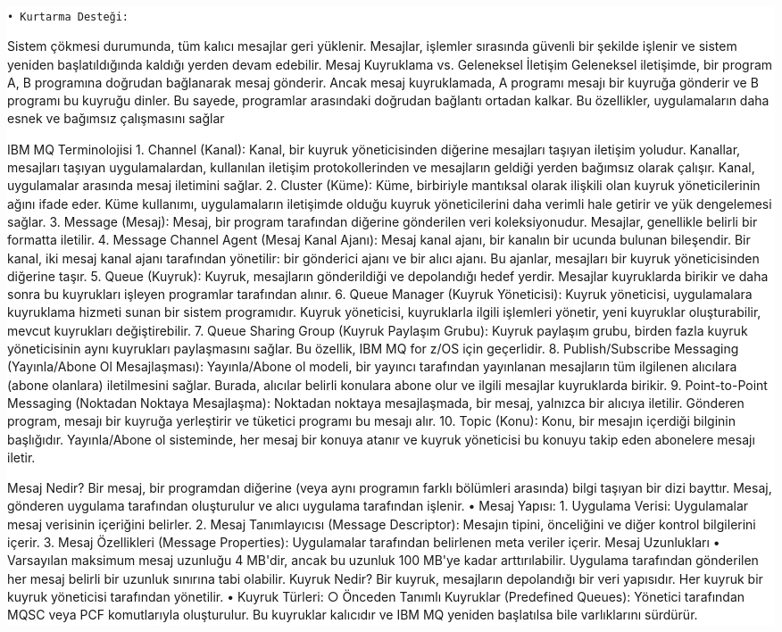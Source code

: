 	• Kurtarma Desteği:
Sistem çökmesi durumunda, tüm kalıcı mesajlar geri yüklenir. Mesajlar, işlemler sırasında güvenli bir şekilde işlenir ve sistem yeniden başlatıldığında kaldığı yerden devam edebilir.
Mesaj Kuyruklama vs. Geleneksel İletişim
Geleneksel iletişimde, bir program A, B programına doğrudan bağlanarak mesaj gönderir. Ancak mesaj kuyruklamada, A programı mesajı bir kuyruğa gönderir ve B programı bu kuyruğu dinler. Bu sayede, programlar arasındaki doğrudan bağlantı ortadan kalkar.
Bu özellikler, uygulamaların daha esnek ve bağımsız çalışmasını sağlar


IBM MQ Terminolojisi
	1. Channel (Kanal):
Kanal, bir kuyruk yöneticisinden diğerine mesajları taşıyan iletişim yoludur. Kanallar, mesajları taşıyan uygulamalardan, kullanılan iletişim protokollerinden ve mesajların geldiği yerden bağımsız olarak çalışır. Kanal, uygulamalar arasında mesaj iletimini sağlar.
	2. Cluster (Küme):
Küme, birbiriyle mantıksal olarak ilişkili olan kuyruk yöneticilerinin ağını ifade eder. Küme kullanımı, uygulamaların iletişimde olduğu kuyruk yöneticilerini daha verimli hale getirir ve yük dengelemesi sağlar.
	3. Message (Mesaj):
Mesaj, bir program tarafından diğerine gönderilen veri koleksiyonudur. Mesajlar, genellikle belirli bir formatta iletilir.
	4. Message Channel Agent (Mesaj Kanal Ajanı):
Mesaj kanal ajanı, bir kanalın bir ucunda bulunan bileşendir. Bir kanal, iki mesaj kanal ajanı tarafından yönetilir: bir gönderici ajanı ve bir alıcı ajanı. Bu ajanlar, mesajları bir kuyruk yöneticisinden diğerine taşır.
	5. Queue (Kuyruk):
Kuyruk, mesajların gönderildiği ve depolandığı hedef yerdir. Mesajlar kuyruklarda birikir ve daha sonra bu kuyrukları işleyen programlar tarafından alınır.
	6. Queue Manager (Kuyruk Yöneticisi):
Kuyruk yöneticisi, uygulamalara kuyruklama hizmeti sunan bir sistem programıdır. Kuyruk yöneticisi, kuyruklarla ilgili işlemleri yönetir, yeni kuyruklar oluşturabilir, mevcut kuyrukları değiştirebilir.
	7. Queue Sharing Group (Kuyruk Paylaşım Grubu):
Kuyruk paylaşım grubu, birden fazla kuyruk yöneticisinin aynı kuyrukları paylaşmasını sağlar. Bu özellik, IBM MQ for z/OS için geçerlidir.
	8. Publish/Subscribe Messaging (Yayınla/Abone Ol Mesajlaşması):
Yayınla/Abone ol modeli, bir yayıncı tarafından yayınlanan mesajların tüm ilgilenen alıcılara (abone olanlara) iletilmesini sağlar. Burada, alıcılar belirli konulara abone olur ve ilgili mesajlar kuyruklarda birikir.
	9. Point-to-Point Messaging (Noktadan Noktaya Mesajlaşma):
Noktadan noktaya mesajlaşmada, bir mesaj, yalnızca bir alıcıya iletilir. Gönderen program, mesajı bir kuyruğa yerleştirir ve tüketici programı bu mesajı alır.
	10. Topic (Konu):
Konu, bir mesajın içerdiği bilginin başlığıdır. Yayınla/Abone ol sisteminde, her mesaj bir konuya atanır ve kuyruk yöneticisi bu konuyu takip eden abonelere mesajı iletir.

Mesaj Nedir?
Bir mesaj, bir programdan diğerine (veya aynı programın farklı bölümleri arasında) bilgi taşıyan bir dizi bayttır. Mesaj, gönderen uygulama tarafından oluşturulur ve alıcı uygulama tarafından işlenir.
	• Mesaj Yapısı:
		1. Uygulama Verisi: Uygulamalar mesaj verisinin içeriğini belirler.
		2. Mesaj Tanımlayıcısı (Message Descriptor): Mesajın tipini, önceliğini ve diğer kontrol bilgilerini içerir.
		3. Mesaj Özellikleri (Message Properties): Uygulamalar tarafından belirlenen meta veriler içerir.
Mesaj Uzunlukları
	• Varsayılan maksimum mesaj uzunluğu 4 MB'dir, ancak bu uzunluk 100 MB'ye kadar arttırılabilir. Uygulama tarafından gönderilen her mesaj belirli bir uzunluk sınırına tabi olabilir.
Kuyruk Nedir?
Bir kuyruk, mesajların depolandığı bir veri yapısıdır. Her kuyruk bir kuyruk yöneticisi tarafından yönetilir.
	• Kuyruk Türleri:
		○ Önceden Tanımlı Kuyruklar (Predefined Queues): Yönetici tarafından MQSC veya PCF komutlarıyla oluşturulur. Bu kuyruklar kalıcıdır ve IBM MQ yeniden başlatılsa bile varlıklarını sürdürür.